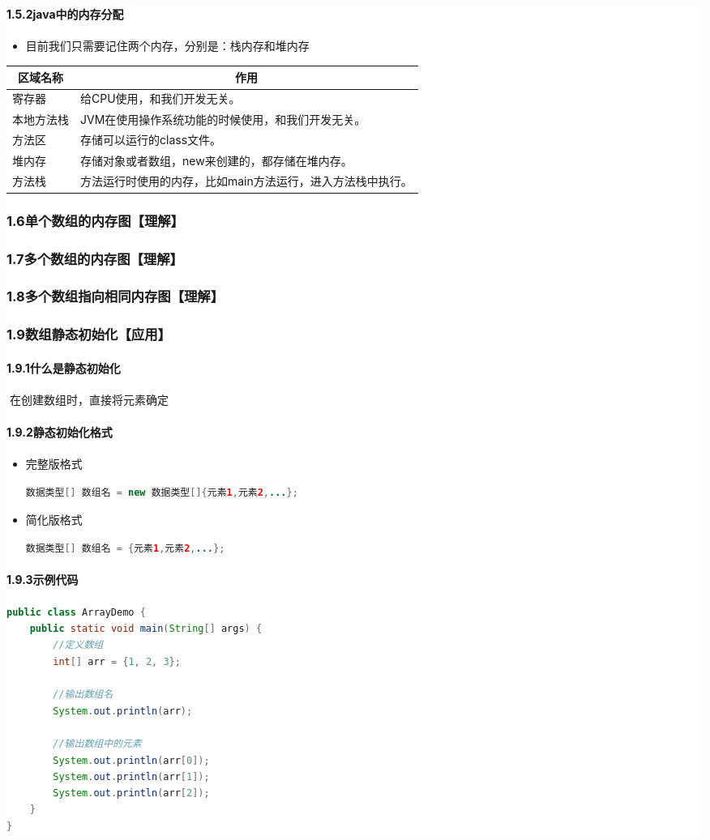 #### 1.5.2java中的内存分配

- 目前我们只需要记住两个内存，分别是：栈内存和堆内存

| 区域名称   | 作用                                                       |
| ---------- | ---------------------------------------------------------- |
| 寄存器     | 给CPU使用，和我们开发无关。                                |
| 本地方法栈 | JVM在使用操作系统功能的时候使用，和我们开发无关。          |
| 方法区     | 存储可以运行的class文件。                                  |
| 堆内存     | 存储对象或者数组，new来创建的，都存储在堆内存。            |
| 方法栈     | 方法运行时使用的内存，比如main方法运行，进入方法栈中执行。 |

### 1.6单个数组的内存图【理解】

### 1.7多个数组的内存图【理解】

### 1.8多个数组指向相同内存图【理解】

### 1.9数组静态初始化【应用】

#### 1.9.1什么是静态初始化

​	在创建数组时，直接将元素确定	

#### 1.9.2静态初始化格式

- 完整版格式

  ```java
  数据类型[] 数组名 = new 数据类型[]{元素1,元素2,...};
  ```

- 简化版格式

  ```java
  数据类型[] 数组名 = {元素1,元素2,...};
  ```

#### 1.9.3示例代码

```java
public class ArrayDemo {
    public static void main(String[] args) {
        //定义数组
        int[] arr = {1, 2, 3};

        //输出数组名
        System.out.println(arr);

        //输出数组中的元素
        System.out.println(arr[0]);
        System.out.println(arr[1]);
        System.out.println(arr[2]);
    }
}
```
